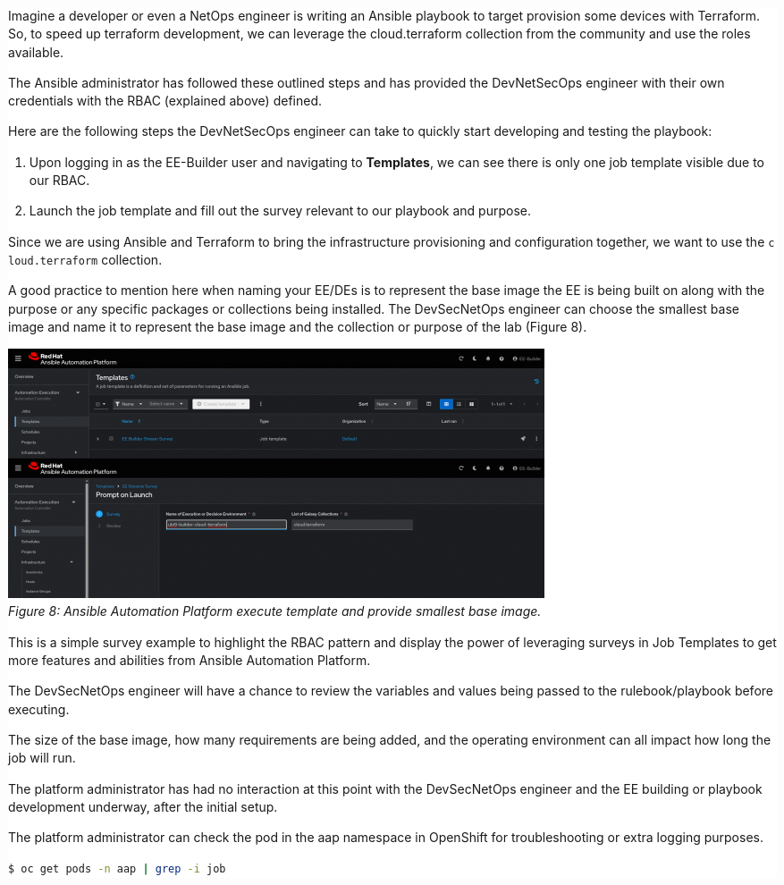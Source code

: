Imagine a developer or even a NetOps engineer is writing an Ansible playbook to target provision some devices with Terraform. So, to speed up terraform development, we can leverage the cloud.terraform collection from the community and use the roles available.

The Ansible administrator has followed these outlined steps and has provided the DevNetSecOps engineer with their own credentials with the RBAC (explained above) defined.

Here are the following steps the DevNetSecOps engineer can take to quickly start developing and testing the playbook:

1. Upon logging in as the EE-Builder user and navigating to **Templates**, we can see there is only one job template visible due to our RBAC.

2. Launch the job template and fill out the survey relevant to our playbook and purpose.

Since we are using Ansible and Terraform to bring the infrastructure provisioning and configuration together, we want to use the `cloud.terraform` collection.

A good practice to mention here when naming your EE/DEs is to represent the base image the EE is being built on along with the purpose or any specific packages or collections being installed. The DevSecNetOps engineer can choose the smallest base image and name it to represent the base image and the collection or purpose of the lab (Figure 8).

![Execute builder template and select smallest image](images/aap_ee_builder_template_collections_run.png)  
*Figure 8: Ansible Automation Platform execute template and provide smallest base image.*

This is a simple survey example to highlight the RBAC pattern and display the power of leveraging surveys in Job Templates to get more features and abilities from Ansible Automation Platform.

The DevSecNetOps engineer will have a chance to review the variables and values being passed to the rulebook/playbook before executing.

The size of the base image, how many requirements are being added, and the operating environment can all impact how long the job will run.

The platform administrator has had no interaction at this point with the DevSecNetOps engineer and the EE building or playbook development underway, after the initial setup.

The platform administrator can check the pod in the aap namespace in OpenShift for troubleshooting or extra logging purposes.

```bash
$ oc get pods -n aap | grep -i job
```
